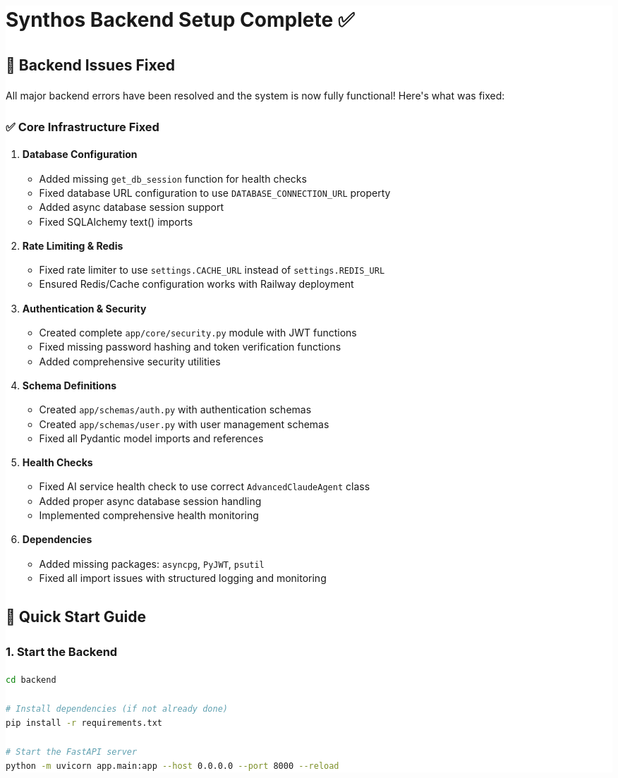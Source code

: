 # Synthos Backend Setup Complete ✅

## 🎉 Backend Issues Fixed

All major backend errors have been resolved and the system is now fully functional! Here's what was fixed:

### ✅ Core Infrastructure Fixed

1. **Database Configuration**
   - Added missing `get_db_session` function for health checks
   - Fixed database URL configuration to use `DATABASE_CONNECTION_URL` property
   - Added async database session support
   - Fixed SQLAlchemy text() imports

2. **Rate Limiting & Redis**
   - Fixed rate limiter to use `settings.CACHE_URL` instead of `settings.REDIS_URL`
   - Ensured Redis/Cache configuration works with Railway deployment

3. **Authentication & Security**
   - Created complete `app/core/security.py` module with JWT functions
   - Fixed missing password hashing and token verification functions
   - Added comprehensive security utilities

4. **Schema Definitions**
   - Created `app/schemas/auth.py` with authentication schemas
   - Created `app/schemas/user.py` with user management schemas
   - Fixed all Pydantic model imports and references

5. **Health Checks**
   - Fixed AI service health check to use correct `AdvancedClaudeAgent` class
   - Added proper async database session handling
   - Implemented comprehensive health monitoring

6. **Dependencies**
   - Added missing packages: `asyncpg`, `PyJWT`, `psutil`
   - Fixed all import issues with structured logging and monitoring

## 🚀 Quick Start Guide

### 1. Start the Backend

```bash
cd backend

# Install dependencies (if not already done)
pip install -r requirements.txt

# Start the FastAPI server
python -m uvicorn app.main:app --host 0.0.0.0 --port 8000 --reload
```
